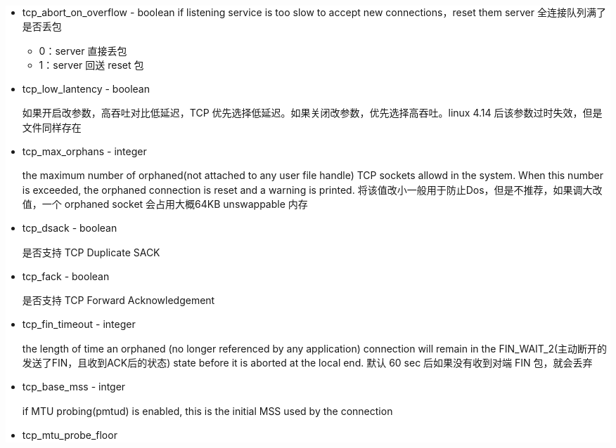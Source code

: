 

-  tcp_abort_on_overflow - boolean
   if listening service is too slow to accept new connections，reset them
   server 全连接队列满了是否丢包 
   - 0：server 直接丢包
   - 1：server 回送 reset 包
- tcp_low_lantency - boolean

  如果开启改参数，高吞吐对比低延迟，TCP 优先选择低延迟。如果关闭改参数，优先选择高吞吐。linux 4.14 后该参数过时失效，但是文件同样存在

- tcp_max_orphans - integer

  the maximum number of orphaned(not attached to any user file handle) TCP sockets allowd in the system. When this number is exceeded, the orphaned connection is reset and a warning is printed.
  将该值改小一般用于防止Dos，但是不推荐，如果调大改值，一个 orphaned socket 会占用大概64KB unswappable 内存

- tcp_dsack  - boolean

  是否支持 TCP Duplicate SACK

- tcp_fack - boolean

  是否支持 TCP Forward Acknowledgement

- tcp_fin_timeout - integer

  the length of time an orphaned (no longer referenced by any application) connection will remain in the FIN_WAIT_2(主动断开的发送了FIN，且收到ACK后的状态) state before it is aborted at the local end. 默认 60 sec 后如果没有收到对端 FIN 包，就会丢弃

- tcp_base_mss - intger

  if MTU probing(pmtud) is enabled, this is the initial MSS used by the connection

- tcp_mtu_probe_floor
